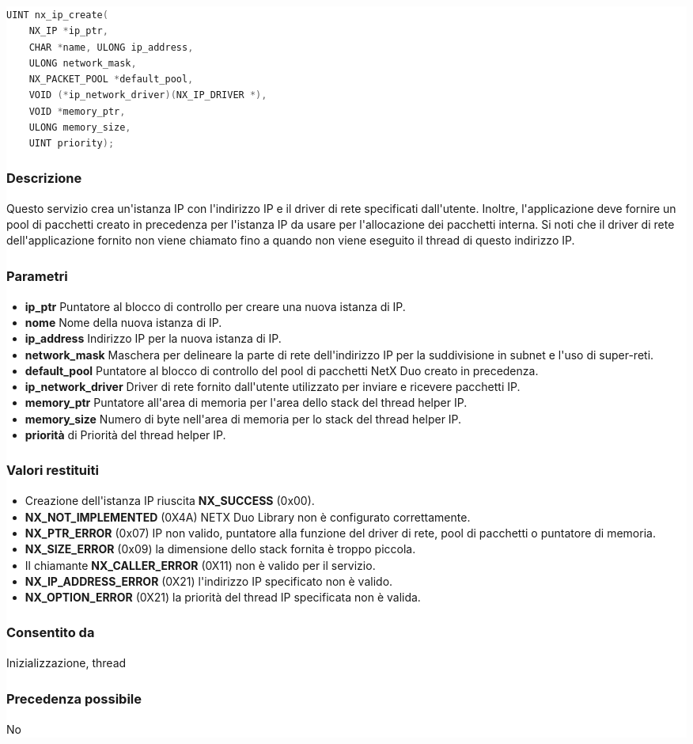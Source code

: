 ```c
UINT nx_ip_create(
    NX_IP *ip_ptr, 
    CHAR *name, ULONG ip_address,
    ULONG network_mask, 
    NX_PACKET_POOL *default_pool,
    VOID (*ip_network_driver)(NX_IP_DRIVER *),
    VOID *memory_ptr, 
    ULONG memory_size,
    UINT priority);
```
### <a name="description"></a>Descrizione

Questo servizio crea un'istanza IP con l'indirizzo IP e il driver di rete specificati dall'utente. Inoltre, l'applicazione deve fornire un pool di pacchetti creato in precedenza per l'istanza IP da usare per l'allocazione dei pacchetti interna. Si noti che il driver di rete dell'applicazione fornito non viene chiamato fino a quando non viene eseguito il thread di questo indirizzo IP.

### <a name="parameters"></a>Parametri

- **ip_ptr** Puntatore al blocco di controllo per creare una nuova istanza di IP.
- **nome** Nome della nuova istanza di IP.
- **ip_address** Indirizzo IP per la nuova istanza di IP.
- **network_mask** Maschera per delineare la parte di rete dell'indirizzo IP per la suddivisione in subnet e l'uso di super-reti.
- **default_pool** Puntatore al blocco di controllo del pool di pacchetti NetX Duo creato in precedenza.
- **ip_network_driver** Driver di rete fornito dall'utente utilizzato per inviare e ricevere pacchetti IP.
- **memory_ptr** Puntatore all'area di memoria per l'area dello stack del thread helper IP.
- **memory_size** Numero di byte nell'area di memoria per lo stack del thread helper IP.
- **priorità** di Priorità del thread helper IP.

### <a name="return-values"></a>Valori restituiti  

- Creazione dell'istanza IP riuscita **NX_SUCCESS** (0x00).
- **NX_NOT_IMPLEMENTED** (0X4A) NETX Duo Library non è configurato correttamente.
- **NX_PTR_ERROR** (0x07) IP non valido, puntatore alla funzione del driver di rete, pool di pacchetti o puntatore di memoria.
- **NX_SIZE_ERROR** (0x09) la dimensione dello stack fornita è troppo piccola.
- Il chiamante **NX_CALLER_ERROR** (0X11) non è valido per il servizio.
- **NX_IP_ADDRESS_ERROR** (0X21) l'indirizzo IP specificato non è valido.
- **NX_OPTION_ERROR** (0X21) la priorità del thread IP specificata non è valida.

### <a name="allowed-from"></a>Consentito da

Inizializzazione, thread

### <a name="preemption-possible"></a>Precedenza possibile

No
